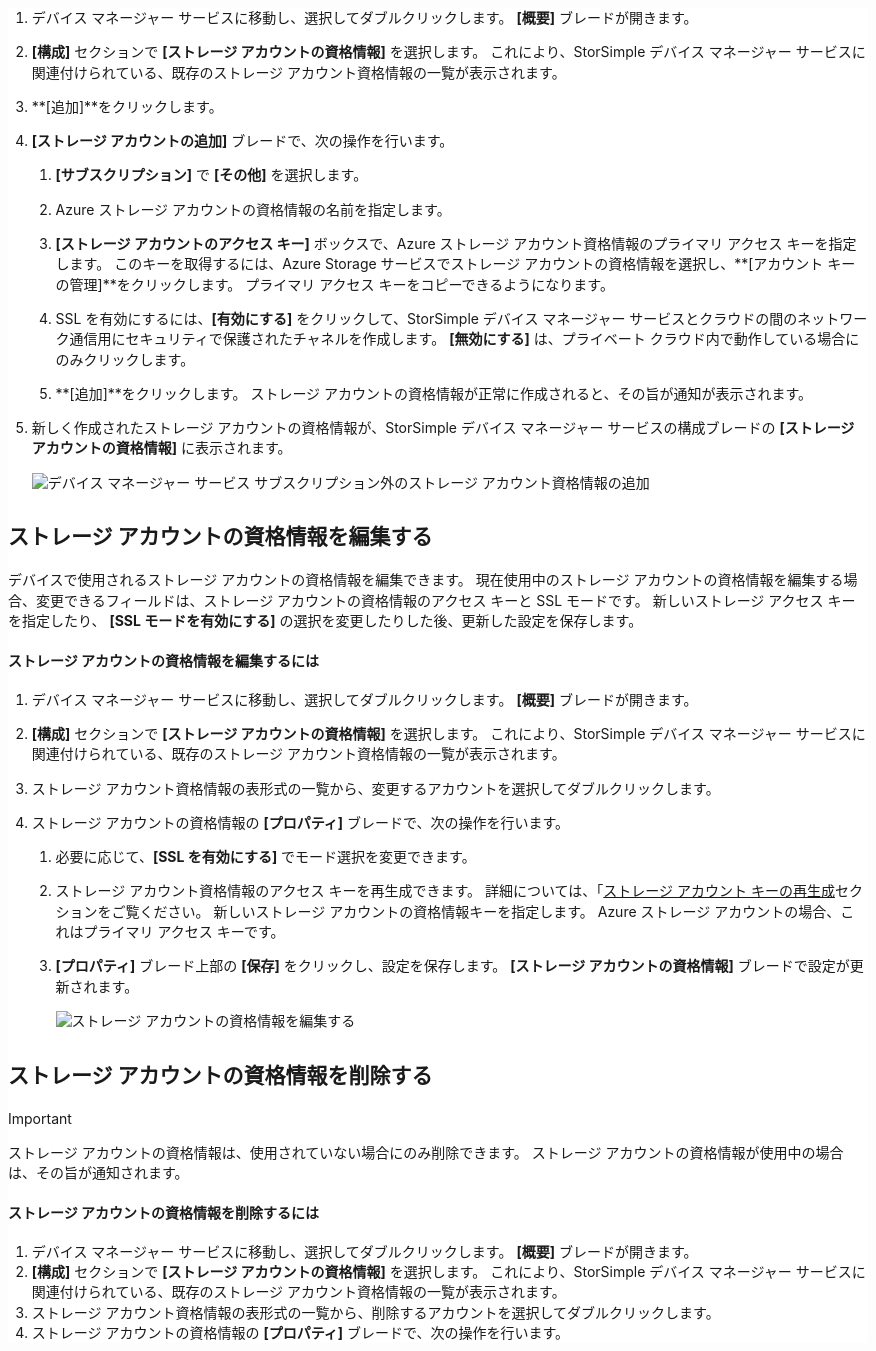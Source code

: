1. デバイス マネージャー サービスに移動し、選択してダブルクリックします。 **[概要]** ブレードが開きます。
2. **[構成]** セクションで **[ストレージ アカウントの資格情報]** を選択します。 これにより、StorSimple デバイス マネージャー サービスに関連付けられている、既存のストレージ アカウント資格情報の一覧が表示されます。
3. **[追加]**をクリックします。
4. **[ストレージ アカウントの追加]** ブレードで、次の操作を行います。
   
    1. **[サブスクリプション]** で **[その他]** を選択します。
   
    2. Azure ストレージ アカウントの資格情報の名前を指定します。
   
    3. **[ストレージ アカウントのアクセス キー]** ボックスで、Azure ストレージ アカウント資格情報のプライマリ アクセス キーを指定します。 このキーを取得するには、Azure Storage サービスでストレージ アカウントの資格情報を選択し、**[アカウント キーの管理]**をクリックします。 プライマリ アクセス キーをコピーできるようになります。
   
    4. SSL を有効にするには、**[有効にする]** をクリックして、StorSimple デバイス マネージャー サービスとクラウドの間のネットワーク通信用にセキュリティで保護されたチャネルを作成します。 **[無効にする]** は、プライベート クラウド内で動作している場合にのみクリックします。
   
    5. **[追加]**をクリックします。 ストレージ アカウントの資格情報が正常に作成されると、その旨が通知が表示されます。

5. 新しく作成されたストレージ アカウントの資格情報が、StorSimple デバイス マネージャー サービスの構成ブレードの **[ストレージ アカウントの資格情報]** に表示されます。
   
    ![デバイス マネージャー サービス サブスクリプション外のストレージ アカウント資格情報の追加](./media/storsimple-virtual-array-manage-storage-accounts/ova-add-outside-storageacct.png)

## <a name="edit-a-storage-account-credential"></a>ストレージ アカウントの資格情報を編集する
デバイスで使用されるストレージ アカウントの資格情報を編集できます。 現在使用中のストレージ アカウントの資格情報を編集する場合、変更できるフィールドは、ストレージ アカウントの資格情報のアクセス キーと SSL モードです。 新しいストレージ アクセス キーを指定したり、 **[SSL モードを有効にする]** の選択を変更したりした後、更新した設定を保存します。

#### <a name="to-edit-a-storage-account-credential"></a>ストレージ アカウントの資格情報を編集するには
1. デバイス マネージャー サービスに移動し、選択してダブルクリックします。 **[概要]** ブレードが開きます。
2. **[構成]** セクションで **[ストレージ アカウントの資格情報]** を選択します。 これにより、StorSimple デバイス マネージャー サービスに関連付けられている、既存のストレージ アカウント資格情報の一覧が表示されます。
3. ストレージ アカウント資格情報の表形式の一覧から、変更するアカウントを選択してダブルクリックします。
4. ストレージ アカウントの資格情報の **[プロパティ]** ブレードで、次の操作を行います。
   
   1. 必要に応じて、**[SSL を有効にする]** でモード選択を変更できます。
   2. ストレージ アカウント資格情報のアクセス キーを再生成できます。 詳細については、「[ストレージ アカウント キーの再生成](../storage/storage-create-storage-account.md#manage-your-storage-access-keys)セクションをご覧ください。 新しいストレージ アカウントの資格情報キーを指定します。 Azure ストレージ アカウントの場合、これはプライマリ アクセス キーです。
   3. **[プロパティ]** ブレード上部の **[保存]** をクリックし、設定を保存します。 **[ストレージ アカウントの資格情報]** ブレードで設定が更新されます。
      
      ![ストレージ アカウントの資格情報を編集する](./media/storsimple-virtual-array-manage-storage-accounts/ova-edit-storageacct.png)

## <a name="delete-a-storage-account-credential"></a>ストレージ アカウントの資格情報を削除する
> [!IMPORTANT]
> ストレージ アカウントの資格情報は、使用されていない場合にのみ削除できます。 ストレージ アカウントの資格情報が使用中の場合は、その旨が通知されます。
> 
> 

#### <a name="to-delete-a-storage-account-credential"></a>ストレージ アカウントの資格情報を削除するには
1. デバイス マネージャー サービスに移動し、選択してダブルクリックします。 **[概要]** ブレードが開きます。
2. **[構成]** セクションで **[ストレージ アカウントの資格情報]** を選択します。 これにより、StorSimple デバイス マネージャー サービスに関連付けられている、既存のストレージ アカウント資格情報の一覧が表示されます。
3. ストレージ アカウント資格情報の表形式の一覧から、削除するアカウントを選択してダブルクリックします。
4. ストレージ アカウントの資格情報の **[プロパティ]** ブレードで、次の操作を行います。
   